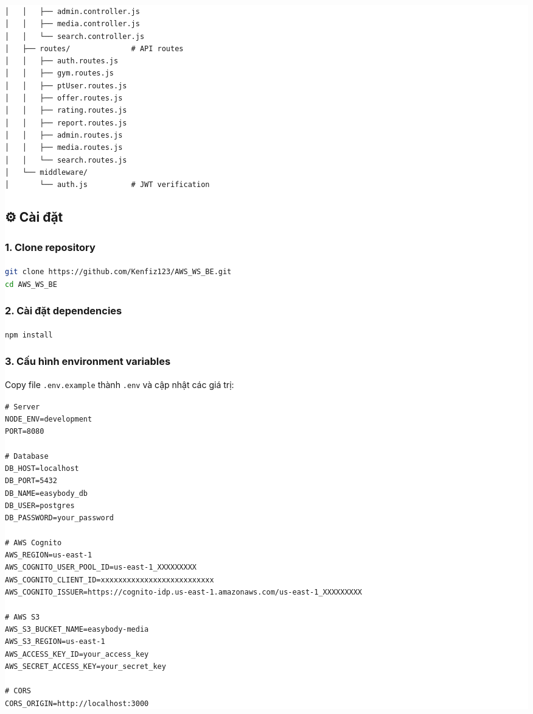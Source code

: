 ```
│   │   ├── admin.controller.js
│   │   ├── media.controller.js
│   │   └── search.controller.js
│   ├── routes/              # API routes
│   │   ├── auth.routes.js
│   │   ├── gym.routes.js
│   │   ├── ptUser.routes.js
│   │   ├── offer.routes.js
│   │   ├── rating.routes.js
│   │   ├── report.routes.js
│   │   ├── admin.routes.js
│   │   ├── media.routes.js
│   │   └── search.routes.js
│   └── middleware/
│       └── auth.js          # JWT verification
```

## ⚙️ Cài đặt

### 1. Clone repository

```bash
git clone https://github.com/Kenfiz123/AWS_WS_BE.git
cd AWS_WS_BE
```

### 2. Cài đặt dependencies

```bash
npm install
```

### 3. Cấu hình environment variables

Copy file `.env.example` thành `.env` và cập nhật các giá trị:

```env
# Server
NODE_ENV=development
PORT=8080

# Database
DB_HOST=localhost
DB_PORT=5432
DB_NAME=easybody_db
DB_USER=postgres
DB_PASSWORD=your_password

# AWS Cognito
AWS_REGION=us-east-1
AWS_COGNITO_USER_POOL_ID=us-east-1_XXXXXXXXX
AWS_COGNITO_CLIENT_ID=xxxxxxxxxxxxxxxxxxxxxxxxxx
AWS_COGNITO_ISSUER=https://cognito-idp.us-east-1.amazonaws.com/us-east-1_XXXXXXXXX

# AWS S3
AWS_S3_BUCKET_NAME=easybody-media
AWS_S3_REGION=us-east-1
AWS_ACCESS_KEY_ID=your_access_key
AWS_SECRET_ACCESS_KEY=your_secret_key

# CORS
CORS_ORIGIN=http://localhost:3000
```
